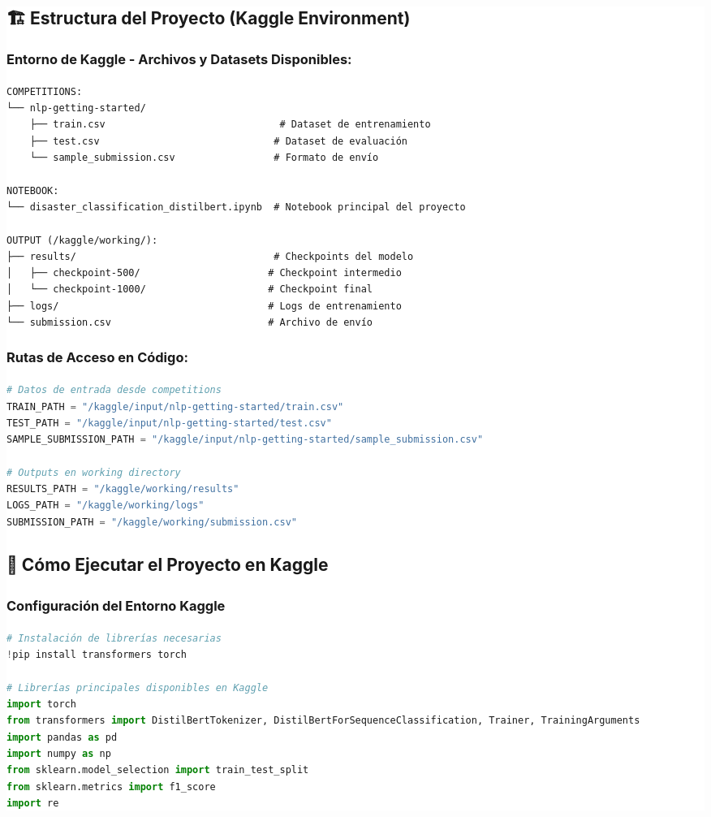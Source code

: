 ## 🏗️ Estructura del Proyecto (Kaggle Environment)

### Entorno de Kaggle - Archivos y Datasets Disponibles:

```
COMPETITIONS:
└── nlp-getting-started/
    ├── train.csv                              # Dataset de entrenamiento
    ├── test.csv                              # Dataset de evaluación  
    └── sample_submission.csv                 # Formato de envío

NOTEBOOK:
└── disaster_classification_distilbert.ipynb  # Notebook principal del proyecto

OUTPUT (/kaggle/working/):
├── results/                                  # Checkpoints del modelo
│   ├── checkpoint-500/                      # Checkpoint intermedio
│   └── checkpoint-1000/                     # Checkpoint final
├── logs/                                    # Logs de entrenamiento
└── submission.csv                           # Archivo de envío
```

### Rutas de Acceso en Código:
```python
# Datos de entrada desde competitions
TRAIN_PATH = "/kaggle/input/nlp-getting-started/train.csv"
TEST_PATH = "/kaggle/input/nlp-getting-started/test.csv"
SAMPLE_SUBMISSION_PATH = "/kaggle/input/nlp-getting-started/sample_submission.csv"

# Outputs en working directory
RESULTS_PATH = "/kaggle/working/results"
LOGS_PATH = "/kaggle/working/logs"
SUBMISSION_PATH = "/kaggle/working/submission.csv"
```

## 🚀 Cómo Ejecutar el Proyecto en Kaggle

### Configuración del Entorno Kaggle
```python
# Instalación de librerías necesarias
!pip install transformers torch

# Librerías principales disponibles en Kaggle
import torch
from transformers import DistilBertTokenizer, DistilBertForSequenceClassification, Trainer, TrainingArguments
import pandas as pd
import numpy as np
from sklearn.model_selection import train_test_split
from sklearn.metrics import f1_score
import re
```
